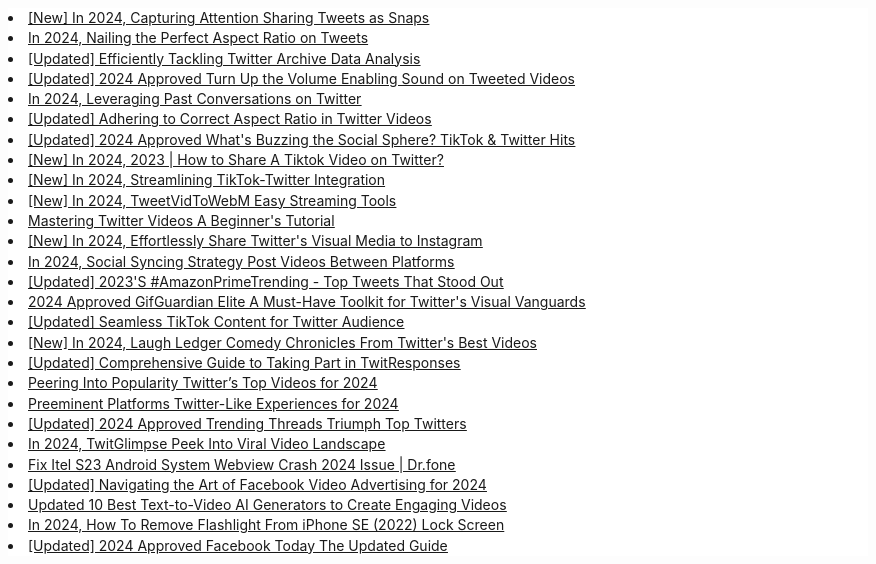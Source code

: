 <li><a href="https://twitter-videos.techidaily.com/new-in-2024-capturing-attention-sharing-tweets-as-snaps/"><u>[New] In 2024, Capturing Attention  Sharing Tweets as Snaps</u></a></li>
<li><a href="https://twitter-videos.techidaily.com/in-2024-nailing-the-perfect-aspect-ratio-on-tweets/"><u>In 2024, Nailing the Perfect Aspect Ratio on Tweets</u></a></li>
<li><a href="https://twitter-videos.techidaily.com/updated-efficiently-tackling-twitter-archive-data-analysis/"><u>[Updated] Efficiently Tackling Twitter Archive Data Analysis</u></a></li>
<li><a href="https://twitter-videos.techidaily.com/updated-2024-approved-turn-up-the-volume-enabling-sound-on-tweeted-videos/"><u>[Updated] 2024 Approved  Turn Up the Volume  Enabling Sound on Tweeted Videos</u></a></li>
<li><a href="https://twitter-videos.techidaily.com/in-2024-leveraging-past-conversations-on-twitter/"><u>In 2024, Leveraging Past Conversations on Twitter</u></a></li>
<li><a href="https://twitter-videos.techidaily.com/updated-adhering-to-correct-aspect-ratio-in-twitter-videos/"><u>[Updated] Adhering to Correct Aspect Ratio in Twitter Videos</u></a></li>
<li><a href="https://twitter-videos.techidaily.com/updated-2024-approved-whats-buzzing-the-social-sphere-tiktok-and-twitter-hits/"><u>[Updated] 2024 Approved  What's Buzzing the Social Sphere? TikTok & Twitter Hits</u></a></li>
<li><a href="https://twitter-videos.techidaily.com/new-in-2024-2023-how-to-share-a-tiktok-video-on-twitter/"><u>[New] In 2024, 2023 | How to Share A Tiktok Video on Twitter?</u></a></li>
<li><a href="https://twitter-videos.techidaily.com/new-in-2024-streamlining-tiktok-twitter-integration/"><u>[New] In 2024, Streamlining TikTok-Twitter Integration</u></a></li>
<li><a href="https://twitter-videos.techidaily.com/new-in-2024-tweetvidtowebm-easy-streaming-tools/"><u>[New] In 2024, TweetVidToWebM  Easy Streaming Tools</u></a></li>
<li><a href="https://twitter-videos.techidaily.com/mastering-twitter-videos-a-beginners-tutorial/"><u>Mastering Twitter Videos  A Beginner's Tutorial</u></a></li>
<li><a href="https://twitter-videos.techidaily.com/new-in-2024-effortlessly-share-twitters-visual-media-to-instagram/"><u>[New] In 2024, Effortlessly Share Twitter's Visual Media to Instagram</u></a></li>
<li><a href="https://twitter-videos.techidaily.com/in-2024-social-syncing-strategy-post-videos-between-platforms/"><u>In 2024, Social Syncing Strategy  Post Videos Between Platforms</u></a></li>
<li><a href="https://twitter-videos.techidaily.com/updated-2023s-amazonprimetrending-top-tweets-that-stood-out/"><u>[Updated] 2023'S #AmazonPrimeTrending - Top Tweets That Stood Out</u></a></li>
<li><a href="https://twitter-videos.techidaily.com/2024-approved-gifguardian-elite-a-must-have-toolkit-for-twitters-visual-vanguards/"><u>2024 Approved  GifGuardian Elite  A Must-Have Toolkit for Twitter's Visual Vanguards</u></a></li>
<li><a href="https://twitter-videos.techidaily.com/updated-seamless-tiktok-content-for-twitter-audience/"><u>[Updated] Seamless TikTok Content for Twitter Audience</u></a></li>
<li><a href="https://twitter-videos.techidaily.com/new-in-2024-laugh-ledger-comedy-chronicles-from-twitters-best-videos/"><u>[New] In 2024, Laugh Ledger  Comedy Chronicles From Twitter's Best Videos</u></a></li>
<li><a href="https://twitter-videos.techidaily.com/updated-comprehensive-guide-to-taking-part-in-twitresponses/"><u>[Updated] Comprehensive Guide to Taking Part in TwitResponses</u></a></li>
<li><a href="https://twitter-videos.techidaily.com/peering-into-popularity-twitters-top-videos-for-2024/"><u>Peering Into Popularity  Twitter’s Top Videos for 2024</u></a></li>
<li><a href="https://twitter-videos.techidaily.com/preeminent-platforms-twitter-like-experiences-for-2024/"><u>Preeminent Platforms  Twitter-Like Experiences for 2024</u></a></li>
<li><a href="https://twitter-videos.techidaily.com/updated-2024-approved-trending-threads-triumph-top-twitters/"><u>[Updated] 2024 Approved  Trending Threads Triumph  Top Twitters</u></a></li>
<li><a href="https://twitter-videos.techidaily.com/in-2024-twitglimpse-peek-into-viral-video-landscape/"><u>In 2024, TwitGlimpse  Peek Into Viral Video Landscape</u></a></li>
<li><a href="https://howto.techidaily.com/fix-itel-s23-android-system-webview-crash-2024-issue-drfone-by-drfone-fix-android-problems-fix-android-problems/"><u>Fix Itel S23 Android System Webview Crash 2024 Issue | Dr.fone</u></a></li>
<li><a href="https://facebook-video-content.techidaily.com/updated-navigating-the-art-of-facebook-video-advertising-for-2024/"><u>[Updated] Navigating the Art of Facebook Video Advertising for 2024</u></a></li>
<li><a href="https://ai-voice-clone.techidaily.com/updated-10-best-text-to-video-ai-generators-to-create-engaging-videos/"><u>Updated 10 Best Text-to-Video AI Generators to Create Engaging Videos</u></a></li>
<li><a href="https://ios-unlock.techidaily.com/in-2024-how-to-remove-flashlight-from-iphone-se-2022-lock-screen-by-drfone-ios/"><u>In 2024, How To Remove Flashlight From iPhone SE (2022) Lock Screen</u></a></li>
<li><a href="https://facebook-video-recording.techidaily.com/updated-2024-approved-facebook-today-the-updated-guide/"><u>[Updated] 2024 Approved  Facebook Today  The Updated Guide</u></a></li>
